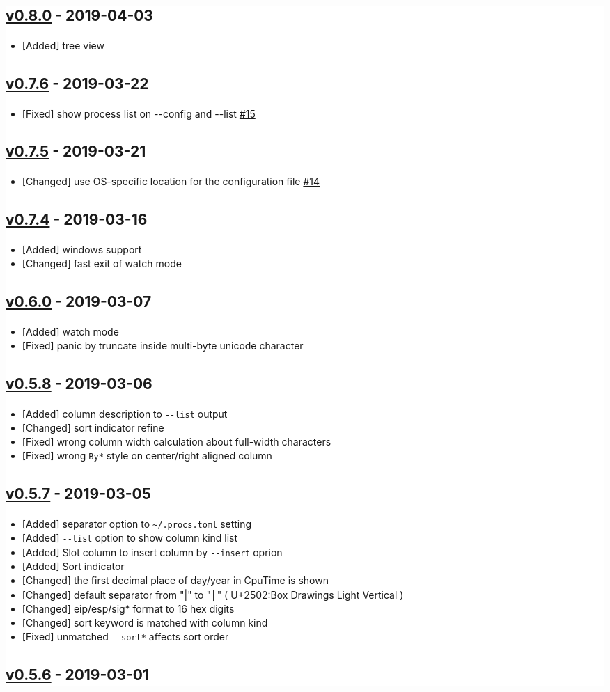 ## [v0.8.0](https://github.com/dalance/procs/compare/v0.7.6...v0.8.0) - 2019-04-03

* [Added] tree view

## [v0.7.6](https://github.com/dalance/procs/compare/v0.7.5...v0.7.6) - 2019-03-22

* [Fixed] show process list on --config and --list [#15](https://github.com/dalance/procs/pull/15)

## [v0.7.5](https://github.com/dalance/procs/compare/v0.7.4...v0.7.5) - 2019-03-21

* [Changed] use OS-specific location for the configuration file [#14](https://github.com/dalance/procs/pull/14)

## [v0.7.4](https://github.com/dalance/procs/compare/v0.6.0...v0.7.4) - 2019-03-16

* [Added] windows support
* [Changed] fast exit of watch mode

## [v0.6.0](https://github.com/dalance/procs/compare/v0.5.8...v0.6.0) - 2019-03-07

* [Added] watch mode
* [Fixed] panic by truncate inside multi-byte unicode character

## [v0.5.8](https://github.com/dalance/procs/compare/v0.5.7...v0.5.8) - 2019-03-06

* [Added] column description to `--list` output
* [Changed] sort indicator refine
* [Fixed] wrong column width calculation about full-width characters
* [Fixed] wrong `By*` style on center/right aligned column

## [v0.5.7](https://github.com/dalance/procs/compare/v0.5.6...v0.5.7) - 2019-03-05

* [Added] separator option to `~/.procs.toml` setting
* [Added] `--list` option to show column kind list
* [Added] Slot column to insert column by `--insert` oprion
* [Added] Sort indicator
* [Changed] the first decimal place of day/year in CpuTime is shown
* [Changed] default separator from "|" to "│" ( U+2502:Box Drawings Light Vertical )
* [Changed] eip/esp/sig* format to 16 hex digits
* [Changed] sort keyword is matched with column kind
* [Fixed] unmatched `--sort*` affects sort order

## [v0.5.6](https://github.com/dalance/procs/compare/v0.5.5...v0.5.6) - 2019-03-01
